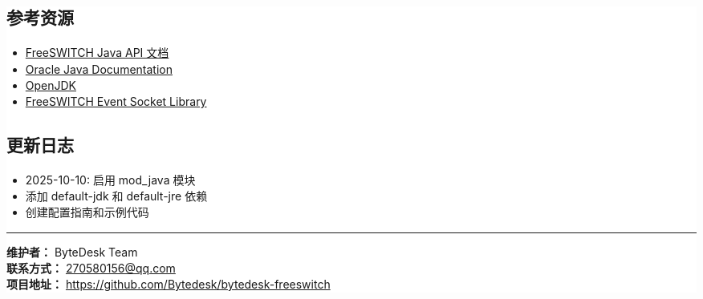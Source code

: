 ## 参考资源

- [FreeSWITCH Java API 文档](https://freeswitch.org/confluence/display/FREESWITCH/Java+ESL)
- [Oracle Java Documentation](https://docs.oracle.com/en/java/)
- [OpenJDK](https://openjdk.java.net/)
- [FreeSWITCH Event Socket Library](https://freeswitch.org/confluence/display/FREESWITCH/Event+Socket+Library)

## 更新日志

- 2025-10-10: 启用 mod_java 模块
- 添加 default-jdk 和 default-jre 依赖
- 创建配置指南和示例代码

---

**维护者：** ByteDesk Team  
**联系方式：** 270580156@qq.com  
**项目地址：** https://github.com/Bytedesk/bytedesk-freeswitch
